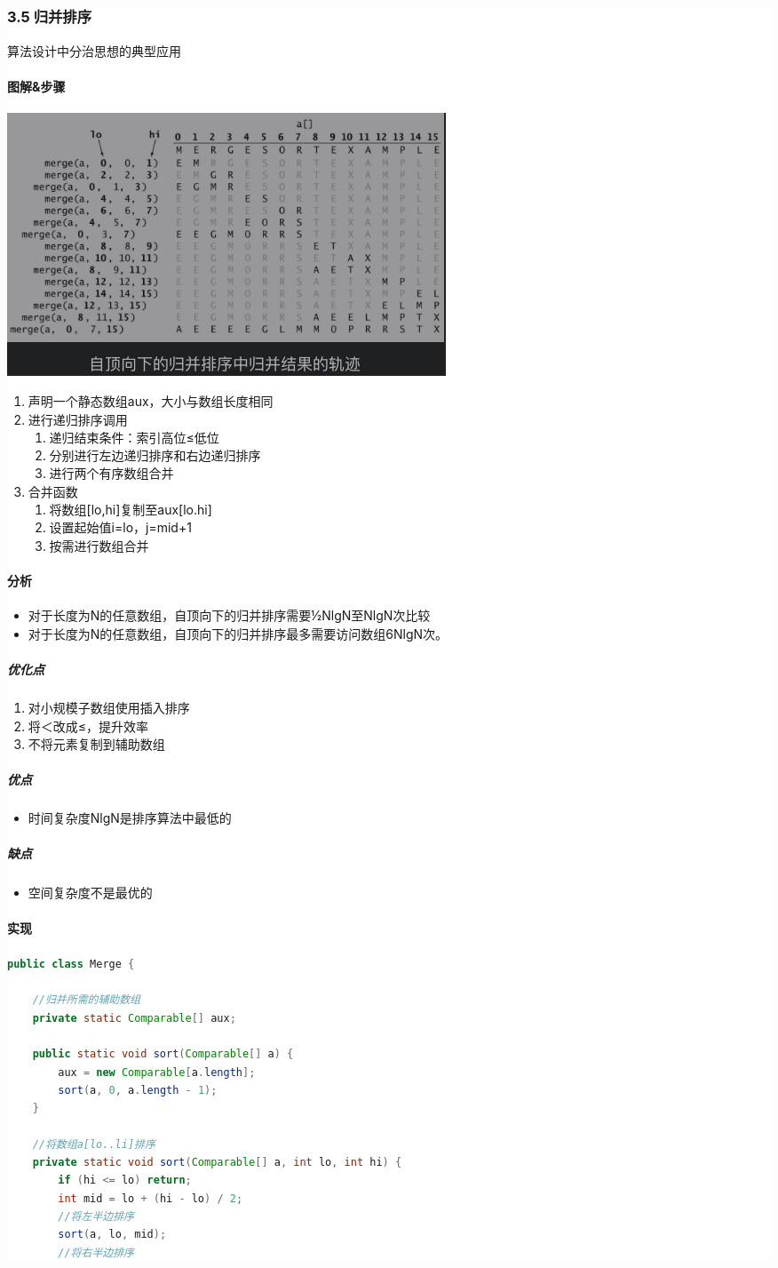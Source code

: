 ### 3.5 归并排序
算法设计中分治思想的典型应用
#### 图解&步骤
![img.png](../images/sort/05-merge.png)
1. 声明一个静态数组aux，大小与数组长度相同
2. 进行递归排序调用
    1. 递归结束条件：索引高位≤低位
    2. 分别进行左边递归排序和右边递归排序
    3. 进行两个有序数组合并
3. 合并函数
    1. 将数组[lo,hi]复制至aux[lo.hi]
    2. 设置起始值i=lo，j=mid+1
    3. 按需进行数组合并
#### 分析
* 对于长度为N的任意数组，自顶向下的归并排序需要½NlgN至NlgN次比较
* 对于长度为N的任意数组，自顶向下的归并排序最多需要访问数组6NlgN次。

##### 优化点
1. 对小规模子数组使用插入排序
2. 将＜改成≤，提升效率
3. 不将元素复制到辅助数组

##### 优点
* 时间复杂度NlgN是排序算法中最低的

##### 缺点
* 空间复杂度不是最优的

#### 实现

```java
public class Merge {

    //归并所需的辅助数组
    private static Comparable[] aux;

    public static void sort(Comparable[] a) {
        aux = new Comparable[a.length];
        sort(a, 0, a.length - 1);
    }

    //将数组a[lo..li]排序
    private static void sort(Comparable[] a, int lo, int hi) {
        if (hi <= lo) return;
        int mid = lo + (hi - lo) / 2;
        //将左半边排序
        sort(a, lo, mid);
        //将右半边排序
```